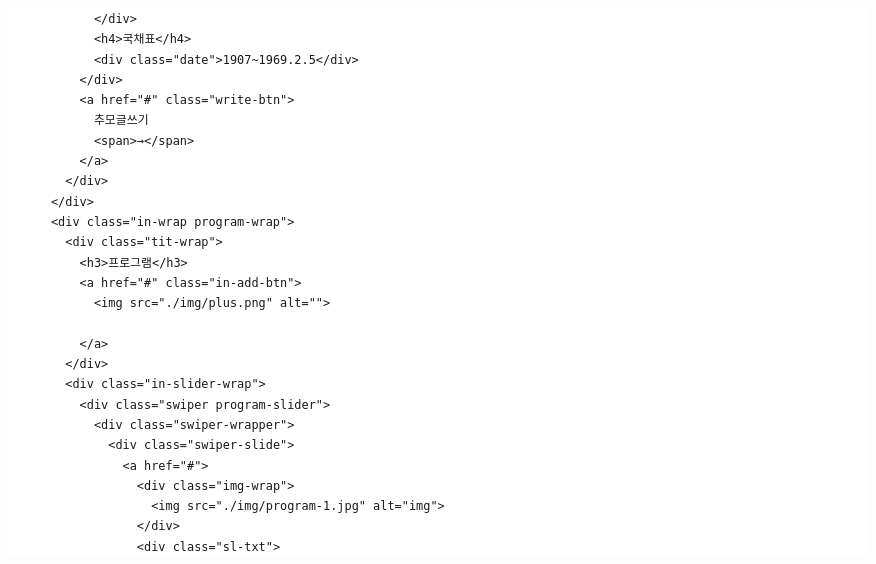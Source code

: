                 </div>
                <h4>국채표</h4>
                <div class="date">1907~1969.2.5</div>
              </div>
              <a href="#" class="write-btn">
                추모글쓰기
                <span>→</span>
              </a>
            </div>
          </div>
          <div class="in-wrap program-wrap">
            <div class="tit-wrap">
              <h3>프로그램</h3>
              <a href="#" class="in-add-btn">
                <img src="./img/plus.png" alt="">
    
              </a>
            </div>
            <div class="in-slider-wrap">
              <div class="swiper program-slider">
                <div class="swiper-wrapper">
                  <div class="swiper-slide">
                    <a href="#">
                      <div class="img-wrap">
                        <img src="./img/program-1.jpg" alt="img">
                      </div>
                      <div class="sl-txt">
